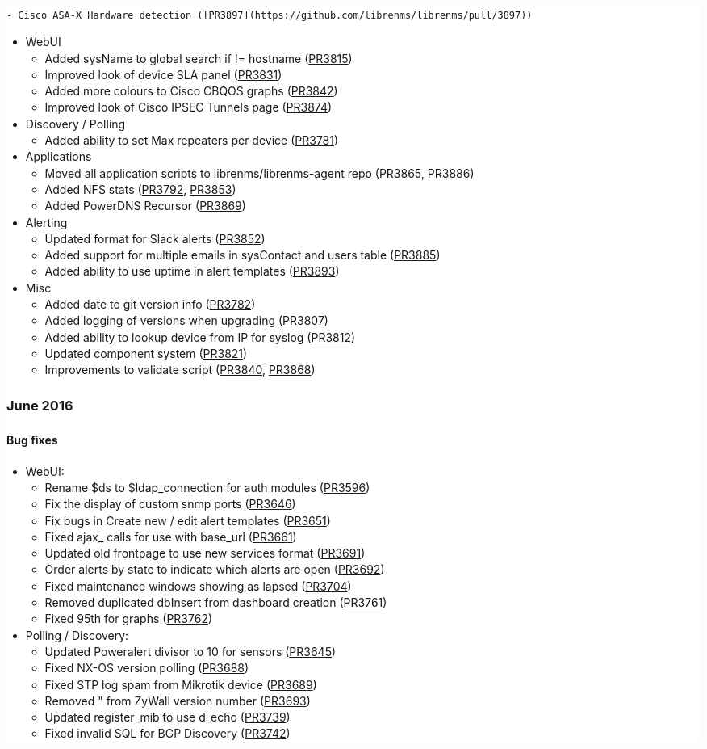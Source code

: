     - Cisco ASA-X Hardware detection ([PR3897](https://github.com/librenms/librenms/pull/3897))
  - WebUI
    - Added sysName to global search if != hostname ([PR3815](https://github.com/librenms/librenms/pull/3815))
    - Improved look of device SLA panel ([PR3831](https://github.com/librenms/librenms/pull/3831))
    - Added more colours to Cisco CBQOS graphs ([PR3842](https://github.com/librenms/librenms/pull/3842))
    - Improved look of Cisco IPSEC Tunnels page ([PR3874](https://github.com/librenms/librenms/pull/3874))
  - Discovery / Polling
    - Added ability to set Max repeaters per device ([PR3781](https://github.com/librenms/librenms/pull/3781))
  - Applications
    - Moved all application scripts to librenms/librenms-agent repo ([PR3865](https://github.com/librenms/librenms/pull/3865), [PR3886](https://github.com/librenms/librenms/pull/3886))
    - Added NFS stats ([PR3792](https://github.com/librenms/librenms/pull/3792), [PR3853](https://github.com/librenms/librenms/pull/3853))
    - Added PowerDNS Recursor ([PR3869](https://github.com/librenms/librenms/pull/3869))
  - Alerting
    - Updated format for Slack alerts ([PR3852](https://github.com/librenms/librenms/pull/3852))
    - Added support for multiple emails in sysContact and users table ([PR3885](https://github.com/librenms/librenms/pull/3885))
    - Added ability to use uptime in alert templates ([PR3893](https://github.com/librenms/librenms/pull/3893))
  - Misc
    - Added date to git version info ([PR3782](https://github.com/librenms/librenms/pull/3782))
    - Added logging of versions when upgrading ([PR3807](https://github.com/librenms/librenms/pull/3807))
    - Added ability to lookup device from IP for syslog ([PR3812](https://github.com/librenms/librenms/pull/3812))
    - Updated component system ([PR3821](https://github.com/librenms/librenms/pull/3821))
    - Improvements to validate script ([PR3840](https://github.com/librenms/librenms/pull/3840), [PR3868](https://github.com/librenms/librenms/pull/3868))

### June 2016

#### Bug fixes
  - WebUI:
    - Rename $ds to $ldap_connection for auth modules ([PR3596](https://github.com/librenms/librenms/pull/3596))
    - Fix the display of custom snmp ports ([PR3646](https://github.com/librenms/librenms/pull/3646))
    - Fix bugs in Create new / edit alert templates ([PR3651](https://github.com/librenms/librenms/pull/3651))
    - Fixed ajax_ calls for use with base_url ([PR3661](https://github.com/librenms/librenms/pull/3661))
    - Updated old frontpage to use new services format ([PR3691](https://github.com/librenms/librenms/pull/3691))
    - Order alerts by state to indicate which alerts are open ([PR3692](https://github.com/librenms/librenms/pull/3692))
    - Fixed maintenance windows showing as lapsed ([PR3704](https://github.com/librenms/librenms/pull/3704))
    - Removed duplicated dbInsert from dashboard creation ([PR3761](https://github.com/librenms/librenms/pull/3761))
    - Fixed 95th for graphs ([PR3762](https://github.com/librenms/librenms/pull/3762))
  - Polling / Discovery:
    - Updated Poweralert divisor to 10 for sensors ([PR3645](https://github.com/librenms/librenms/pull/3645))
    - Fixed NX-OS version polling ([PR3688](https://github.com/librenms/librenms/pull/3688))
    - Fixed STP log spam from Mikrotik device ([PR3689](https://github.com/librenms/librenms/pull/3689))
    - Removed " from ZyWall version number ([PR3693](https://github.com/librenms/librenms/pull/3693))
    - Updated register_mib to use d_echo ([PR3739](https://github.com/librenms/librenms/pull/3739))
    - Fixed invalid SQL for BGP Discovery ([PR3742](https://github.com/librenms/librenms/pull/3742))